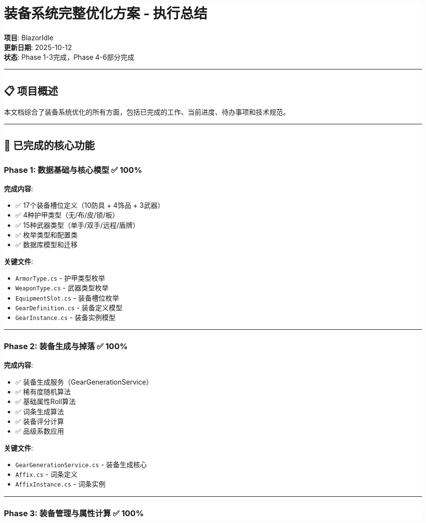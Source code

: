 # 装备系统完整优化方案 - 执行总结

**项目**: BlazorIdle  
**更新日期**: 2025-10-12  
**状态**: Phase 1-3完成，Phase 4-6部分完成  

---

## 📋 项目概述

本文档综合了装备系统优化的所有方面，包括已完成的工作、当前进度、待办事项和技术规范。

---

## 🎯 已完成的核心功能

### Phase 1: 数据基础与核心模型 ✅ 100%

**完成内容**:
- ✅ 17个装备槽位定义（10防具 + 4饰品 + 3武器）
- ✅ 4种护甲类型（无/布/皮/锁/板）
- ✅ 15种武器类型（单手/双手/远程/盾牌）
- ✅ 枚举类型和配置类
- ✅ 数据库模型和迁移

**关键文件**:
- `ArmorType.cs` - 护甲类型枚举
- `WeaponType.cs` - 武器类型枚举
- `EquipmentSlot.cs` - 装备槽位枚举
- `GearDefinition.cs` - 装备定义模型
- `GearInstance.cs` - 装备实例模型

---

### Phase 2: 装备生成与掉落 ✅ 100%

**完成内容**:
- ✅ 装备生成服务（GearGenerationService）
- ✅ 稀有度随机算法
- ✅ 基础属性Roll算法
- ✅ 词条生成算法
- ✅ 装备评分计算
- ✅ 品级系数应用

**关键文件**:
- `GearGenerationService.cs` - 装备生成核心
- `Affix.cs` - 词条定义
- `AffixInstance.cs` - 词条实例

---

### Phase 3: 装备管理与属性计算 ✅ 100%
